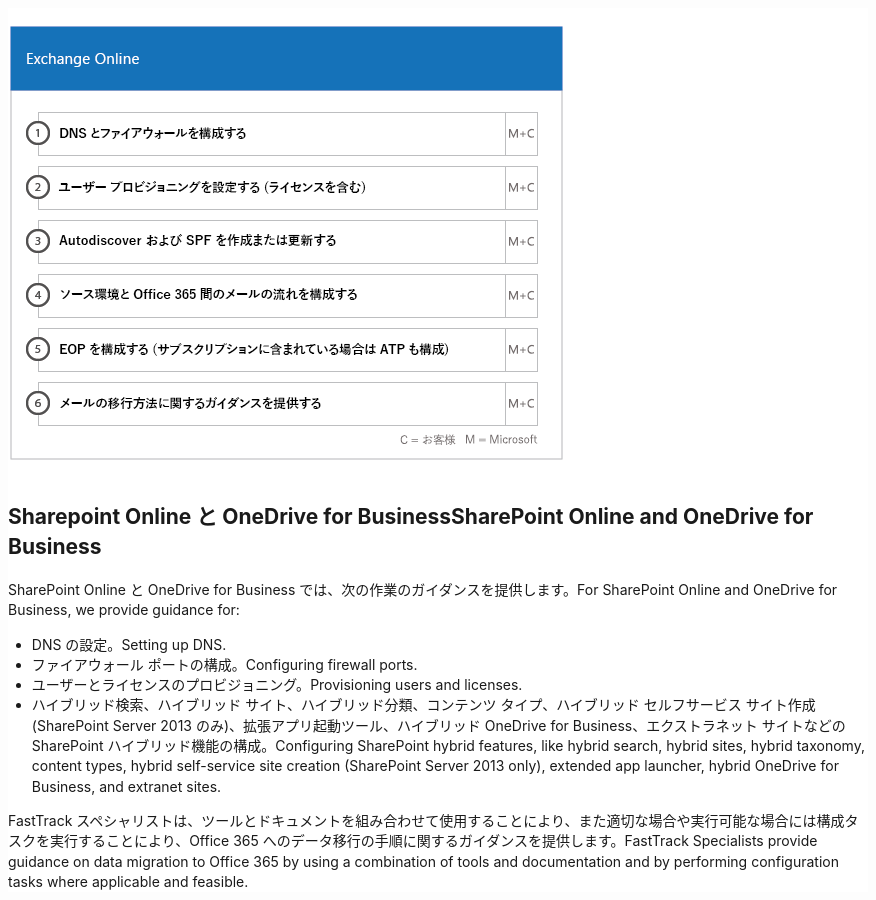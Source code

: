 ![有効化フェーズ中の Exchange オンボーディング ステップ](media/O365-Onboarding-Enable-Exchange.png)
  
## <a name="sharepoint-online-and-onedrive-for-business"></a><span data-ttu-id="2a0f5-177">Sharepoint Online と OneDrive for Business</span><span class="sxs-lookup"><span data-stu-id="2a0f5-177">SharePoint Online and OneDrive for Business</span></span>

<span data-ttu-id="2a0f5-178">SharePoint Online と OneDrive for Business では、次の作業のガイダンスを提供します。</span><span class="sxs-lookup"><span data-stu-id="2a0f5-178">For SharePoint Online and OneDrive for Business, we provide guidance for:</span></span>
- <span data-ttu-id="2a0f5-179">DNS の設定。</span><span class="sxs-lookup"><span data-stu-id="2a0f5-179">Setting up DNS.</span></span>
- <span data-ttu-id="2a0f5-180">ファイアウォール ポートの構成。</span><span class="sxs-lookup"><span data-stu-id="2a0f5-180">Configuring firewall ports.</span></span>
- <span data-ttu-id="2a0f5-181">ユーザーとライセンスのプロビジョニング。</span><span class="sxs-lookup"><span data-stu-id="2a0f5-181">Provisioning users and licenses.</span></span>   
- <span data-ttu-id="2a0f5-182">ハイブリッド検索、ハイブリッド サイト、ハイブリッド分類、コンテンツ タイプ、ハイブリッド セルフサービス サイト作成 (SharePoint Server 2013 のみ)、拡張アプリ起動ツール、ハイブリッド OneDrive for Business、エクストラネット サイトなどの SharePoint ハイブリッド機能の構成。</span><span class="sxs-lookup"><span data-stu-id="2a0f5-182">Configuring SharePoint hybrid features, like hybrid search, hybrid sites, hybrid taxonomy, content types, hybrid self-service site creation (SharePoint Server 2013 only), extended app launcher, hybrid OneDrive for Business, and extranet sites.</span></span>
    
<span data-ttu-id="2a0f5-183">FastTrack スペシャリストは、ツールとドキュメントを組み合わせて使用することにより、また適切な場合や実行可能な場合には構成タスクを実行することにより、Office 365 へのデータ移行の手順に関するガイダンスを提供します。</span><span class="sxs-lookup"><span data-stu-id="2a0f5-183">FastTrack Specialists provide guidance on data migration to Office 365 by using a combination of tools and documentation and by performing configuration tasks where applicable and feasible.</span></span>
  
